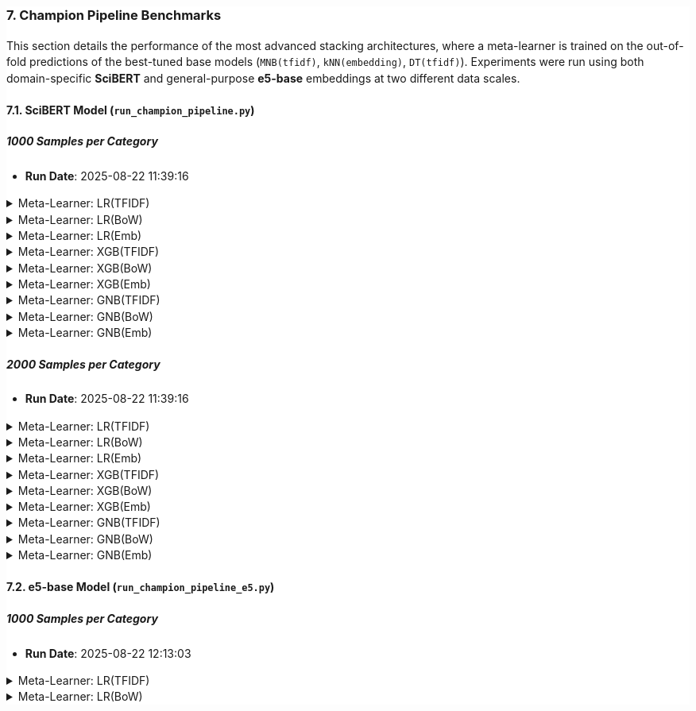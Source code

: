 
### **7. Champion Pipeline Benchmarks**

This section details the performance of the most advanced stacking architectures, where a meta-learner is trained on the out-of-fold predictions of the best-tuned base models (`MNB(tfidf)`, `kNN(embedding)`, `DT(tfidf)`). Experiments were run using both domain-specific **SciBERT** and general-purpose **e5-base** embeddings at two different data scales.

#### 7.1. SciBERT Model (`run_champion_pipeline.py`)

##### 1000 Samples per Category
*   **Run Date**: 2025-08-22 11:39:16

<details><summary>Meta-Learner: LR(TFIDF)</summary></details>

<details><summary>Meta-Learner: LR(BoW)</summary></details>

<details><summary>Meta-Learner: LR(Emb)</summary></details>

<details><summary>Meta-Learner: XGB(TFIDF)</summary></details>

<details><summary>Meta-Learner: XGB(BoW)</summary></details>

<details><summary>Meta-Learner: XGB(Emb)</summary></details>

<details><summary>Meta-Learner: GNB(TFIDF)</summary></details>

<details><summary>Meta-Learner: GNB(BoW)</summary></details>

<details><summary>Meta-Learner: GNB(Emb)</summary></details>

##### 2000 Samples per Category
*   **Run Date**: 2025-08-22 11:39:16

<details><summary>Meta-Learner: LR(TFIDF)</summary></details>

<details><summary>Meta-Learner: LR(BoW)</summary></details>

<details><summary>Meta-Learner: LR(Emb)</summary></details>

<details><summary>Meta-Learner: XGB(TFIDF)</summary></details>

<details><summary>Meta-Learner: XGB(BoW)</summary></details>

<details><summary>Meta-Learner: XGB(Emb)</summary></details>

<details><summary>Meta-Learner: GNB(TFIDF)</summary></details>

<details><summary>Meta-Learner: GNB(BoW)</summary></details>

<details><summary>Meta-Learner: GNB(Emb)</summary></details>

#### 7.2. e5-base Model (`run_champion_pipeline_e5.py`)

##### 1000 Samples per Category
*   **Run Date**: 2025-08-22 12:13:03

<details><summary>Meta-Learner: LR(TFIDF)</summary></details>

<details><summary>Meta-Learner: LR(BoW)</summary></details>
